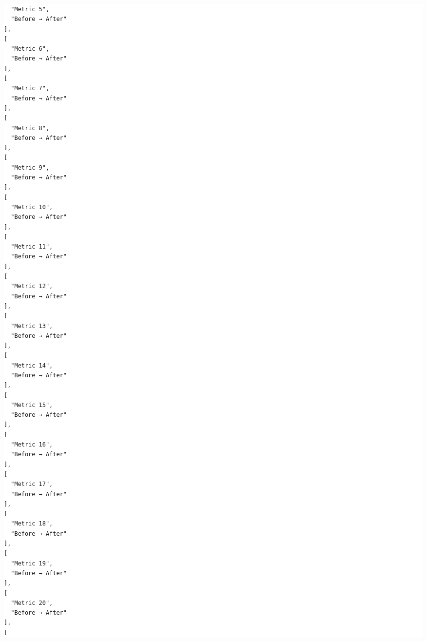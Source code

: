       "Metric 5",
      "Before → After"
    ],
    [
      "Metric 6",
      "Before → After"
    ],
    [
      "Metric 7",
      "Before → After"
    ],
    [
      "Metric 8",
      "Before → After"
    ],
    [
      "Metric 9",
      "Before → After"
    ],
    [
      "Metric 10",
      "Before → After"
    ],
    [
      "Metric 11",
      "Before → After"
    ],
    [
      "Metric 12",
      "Before → After"
    ],
    [
      "Metric 13",
      "Before → After"
    ],
    [
      "Metric 14",
      "Before → After"
    ],
    [
      "Metric 15",
      "Before → After"
    ],
    [
      "Metric 16",
      "Before → After"
    ],
    [
      "Metric 17",
      "Before → After"
    ],
    [
      "Metric 18",
      "Before → After"
    ],
    [
      "Metric 19",
      "Before → After"
    ],
    [
      "Metric 20",
      "Before → After"
    ],
    [